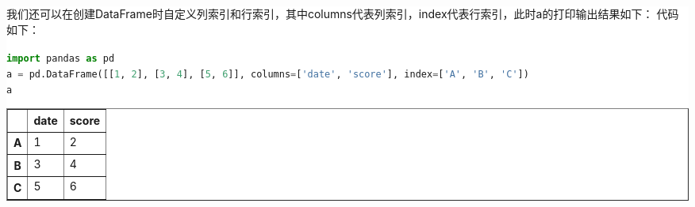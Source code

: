 

我们还可以在创建DataFrame时自定义列索引和行索引，其中columns代表列索引，index代表行索引，此时a的打印输出结果如下：
代码如下：


```python
import pandas as pd
a = pd.DataFrame([[1, 2], [3, 4], [5, 6]], columns=['date', 'score'], index=['A', 'B', 'C'])
a
```




<div>
<style scoped>
    .dataframe tbody tr th:only-of-type {
        vertical-align: middle;
    }

    .dataframe tbody tr th {
        vertical-align: top;
    }

    .dataframe thead th {
        text-align: right;
    }
</style>
<table border="1" class="dataframe">
  <thead>
    <tr style="text-align: right;">
      <th></th>
      <th>date</th>
      <th>score</th>
    </tr>
  </thead>
  <tbody>
    <tr>
      <th>A</th>
      <td>1</td>
      <td>2</td>
    </tr>
    <tr>
      <th>B</th>
      <td>3</td>
      <td>4</td>
    </tr>
    <tr>
      <th>C</th>
      <td>5</td>
      <td>6</td>
    </tr>
  </tbody>
</table>
</div>
